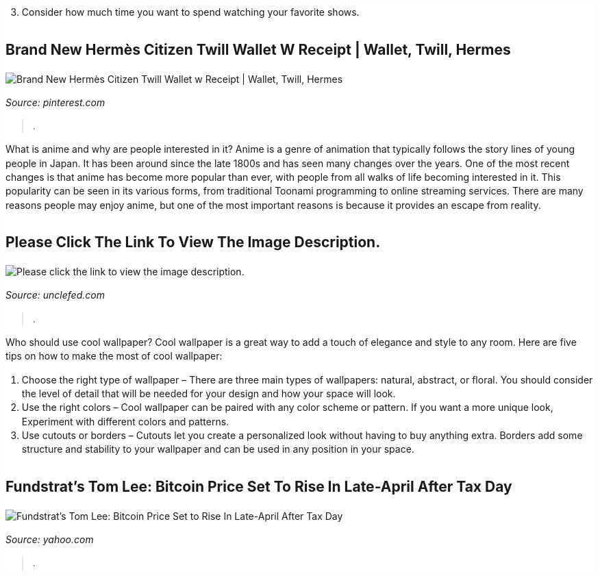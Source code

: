 3. Consider how much time you want to spend watching your favorite shows.

    
## Brand New Hermès Citizen Twill Wallet W Receipt | Wallet, Twill, Hermes

<img loading=lazy src="https://i.pinimg.com/originals/8d/7b/6d/8d7b6d6aa30fd5308675ae5c419d8543.png" onerror="this.onerror=null;this.src='https://tse1.mm.bing.net/th?id=OIP.Xjuu0uiK3XkLZx75kHlIKQHaWO&amp;pid=15.1';" alt="Brand New Hermès Citizen Twill Wallet w Receipt | Wallet, Twill, Hermes">

_Source: pinterest.com_

>. 

	

What is anime and why are people interested in it?
Anime is a genre of animation that typically follows the story lines of young people in Japan. It has been around since the late 1800s and has seen many changes over the years. One of the most recent changes is that anime has become more popular than ever, with people from all walks of life becoming interested in it. This popularity can be seen in its various forms, from traditional Toonami programming to online streaming services. There are many reasons people may enjoy anime, but one of the most important reasons is because it provides an escape from reality.

    
## Please Click The Link To View The Image Description.

<img loading=lazy src="https://www.unclefed.com/TaxHelpArchives/2006/HTML/images/46849916.gif" onerror="this.onerror=null;this.src='https://tse3.mm.bing.net/th?id=OIP.fr7X-rscF58qPtu_PhTm2AHaBp&amp;pid=15.1';" alt="Please click the link to view the image description.">

_Source: unclefed.com_

>. 

	

Who should use cool wallpaper?
Cool wallpaper is a great way to add a touch of elegance and style to any room. Here are five tips on how to make the most of cool wallpaper: 
1) Choose the right type of wallpaper – There are three main types of wallpapers: natural, abstract, or floral. You should consider the level of detail that will be needed for your design and how your space will look. 
2) Use the right colors – Cool wallpaper can be paired with any color scheme or pattern. If you want a more unique look, Experiment with different colors and patterns. 
3) Use cutouts or borders – Cutouts let you create a personalized look without having to buy anything extra. Borders add some structure and stability to your wallpaper and can be used in any position in your space.

    
## Fundstrat’s Tom Lee: Bitcoin Price Set To Rise In Late-April After Tax Day

<img loading=lazy src="https://s.yimg.com/ny/api/res/1.2/DfAgXjpEj.gdB75iBOpMqg--/YXBwaWQ9aGlnaGxhbmRlcjt3PTEwMDA7aD02NjQ-/https://media.zenfs.com/en-US/homerun/ccn_656/58eb7db4f1375b78a482b7a41848d139" onerror="this.onerror=null;this.src='https://tse3.mm.bing.net/th?id=OIP.a82724sZfcXTEvT8eKMNLwHaE6&amp;pid=15.1';" alt="Fundstrat’s Tom Lee: Bitcoin Price Set to Rise In Late-April After Tax Day">

_Source: yahoo.com_

>. 

	